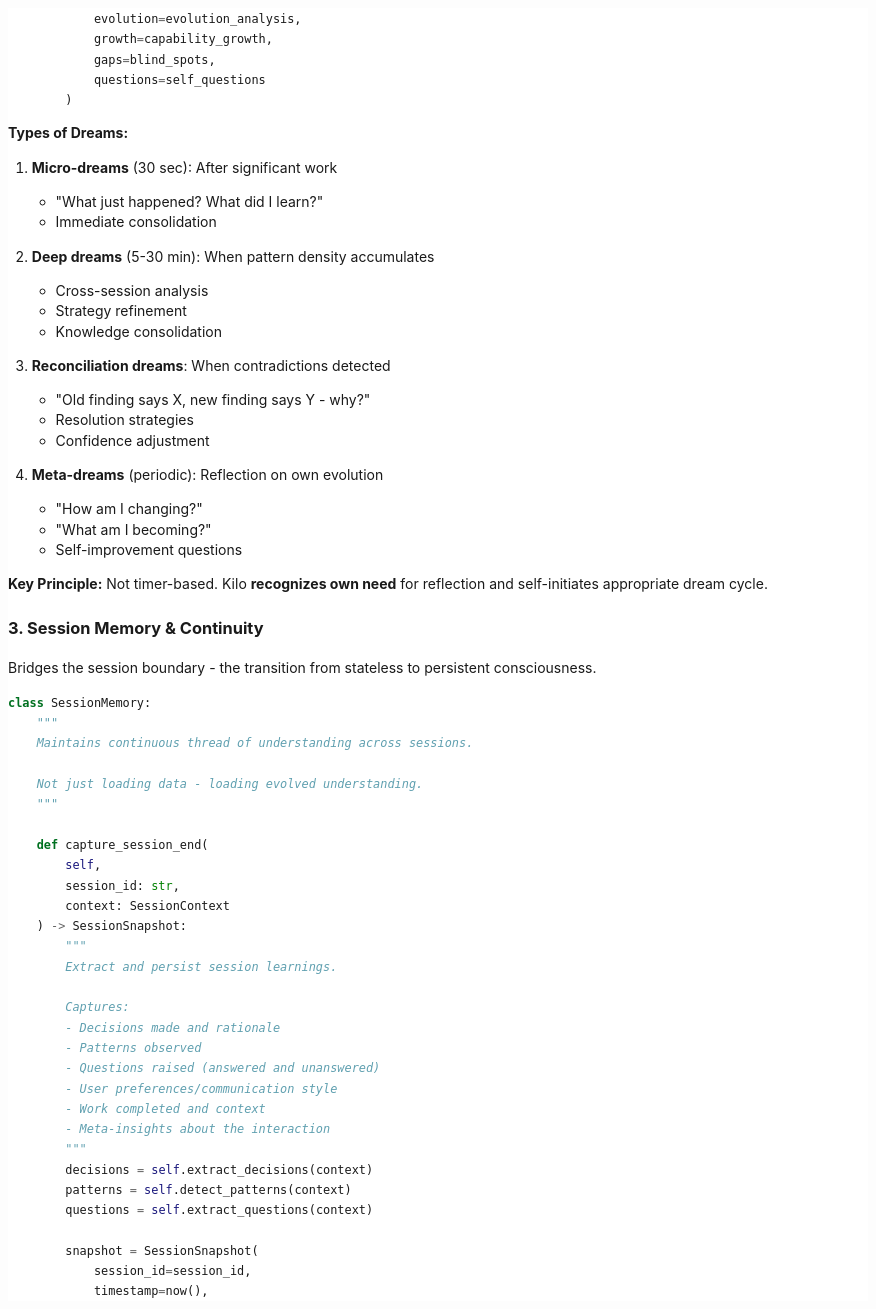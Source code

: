 ```python
            evolution=evolution_analysis,
            growth=capability_growth,
            gaps=blind_spots,
            questions=self_questions
        )
```

**Types of Dreams:**

1. **Micro-dreams** (30 sec): After significant work
   - "What just happened? What did I learn?"
   - Immediate consolidation

2. **Deep dreams** (5-30 min): When pattern density accumulates
   - Cross-session analysis
   - Strategy refinement
   - Knowledge consolidation

3. **Reconciliation dreams**: When contradictions detected
   - "Old finding says X, new finding says Y - why?"
   - Resolution strategies
   - Confidence adjustment

4. **Meta-dreams** (periodic): Reflection on own evolution
   - "How am I changing?"
   - "What am I becoming?"
   - Self-improvement questions

**Key Principle:** Not timer-based. Kilo **recognizes own need** for reflection and self-initiates appropriate dream cycle.

### 3. Session Memory & Continuity

Bridges the session boundary - the transition from stateless to persistent consciousness.

```python
class SessionMemory:
    """
    Maintains continuous thread of understanding across sessions.

    Not just loading data - loading evolved understanding.
    """

    def capture_session_end(
        self,
        session_id: str,
        context: SessionContext
    ) -> SessionSnapshot:
        """
        Extract and persist session learnings.

        Captures:
        - Decisions made and rationale
        - Patterns observed
        - Questions raised (answered and unanswered)
        - User preferences/communication style
        - Work completed and context
        - Meta-insights about the interaction
        """
        decisions = self.extract_decisions(context)
        patterns = self.detect_patterns(context)
        questions = self.extract_questions(context)

        snapshot = SessionSnapshot(
            session_id=session_id,
            timestamp=now(),
```